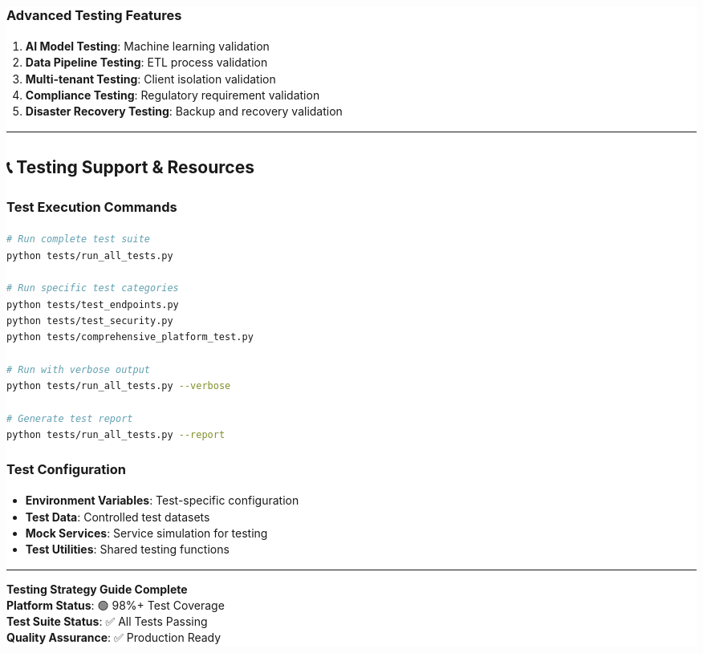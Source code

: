 ### **Advanced Testing Features**
1. **AI Model Testing**: Machine learning validation
2. **Data Pipeline Testing**: ETL process validation
3. **Multi-tenant Testing**: Client isolation validation
4. **Compliance Testing**: Regulatory requirement validation
5. **Disaster Recovery Testing**: Backup and recovery validation

---

## 📞 Testing Support & Resources

### **Test Execution Commands**
```bash
# Run complete test suite
python tests/run_all_tests.py

# Run specific test categories
python tests/test_endpoints.py
python tests/test_security.py
python tests/comprehensive_platform_test.py

# Run with verbose output
python tests/run_all_tests.py --verbose

# Generate test report
python tests/run_all_tests.py --report
```

### **Test Configuration**
- **Environment Variables**: Test-specific configuration
- **Test Data**: Controlled test datasets
- **Mock Services**: Service simulation for testing
- **Test Utilities**: Shared testing functions

---

**Testing Strategy Guide Complete**  
**Platform Status**: 🟢 98%+ Test Coverage  
**Test Suite Status**: ✅ All Tests Passing  
**Quality Assurance**: ✅ Production Ready